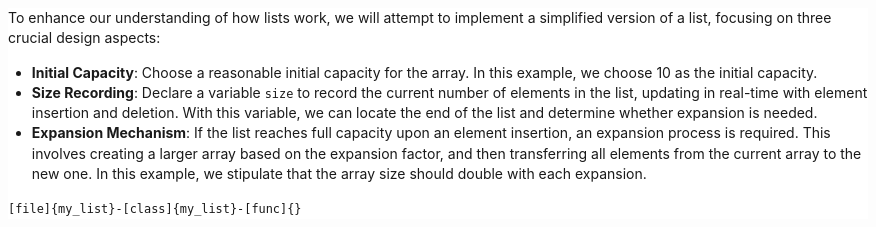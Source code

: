 To enhance our understanding of how lists work, we will attempt to implement a simplified version of a list, focusing on three crucial design aspects:

- **Initial Capacity**: Choose a reasonable initial capacity for the array. In this example, we choose 10 as the initial capacity.
- **Size Recording**: Declare a variable `size` to record the current number of elements in the list, updating in real-time with element insertion and deletion. With this variable, we can locate the end of the list and determine whether expansion is needed.
- **Expansion Mechanism**: If the list reaches full capacity upon an element insertion, an expansion process is required. This involves creating a larger array based on the expansion factor, and then transferring all elements from the current array to the new one. In this example, we stipulate that the array size should double with each expansion.

```src
[file]{my_list}-[class]{my_list}-[func]{}
```

